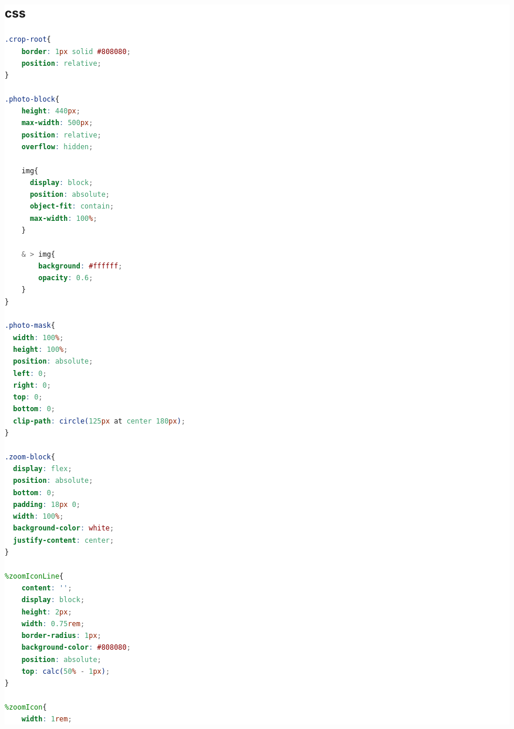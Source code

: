 ```html
```

## css

```scss
.crop-root{
    border: 1px solid #808080;
    position: relative;
}

.photo-block{
    height: 440px;
    max-width: 500px;
    position: relative;
    overflow: hidden;

    img{
      display: block;
      position: absolute;
      object-fit: contain;
      max-width: 100%;
    }
    
    & > img{
        background: #ffffff;
        opacity: 0.6;
    }
}

.photo-mask{
  width: 100%;
  height: 100%;
  position: absolute;
  left: 0;
  right: 0;
  top: 0;
  bottom: 0;
  clip-path: circle(125px at center 180px);
}

.zoom-block{
  display: flex;
  position: absolute;
  bottom: 0;
  padding: 18px 0;
  width: 100%;
  background-color: white;
  justify-content: center;
}

%zoomIconLine{
    content: '';
    display: block;
    height: 2px;
    width: 0.75rem;
    border-radius: 1px;
    background-color: #808080;
    position: absolute;
    top: calc(50% - 1px);
}

%zoomIcon{
    width: 1rem;
```
